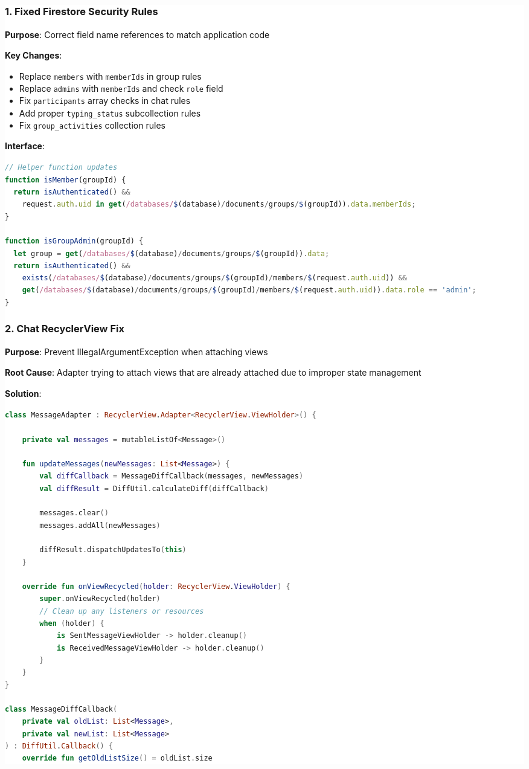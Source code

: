 ### 1. Fixed Firestore Security Rules

**Purpose**: Correct field name references to match application code

**Key Changes**:
- Replace `members` with `memberIds` in group rules
- Replace `admins` with `memberIds` and check `role` field
- Fix `participants` array checks in chat rules
- Add proper `typing_status` subcollection rules
- Fix `group_activities` collection rules

**Interface**:
```javascript
// Helper function updates
function isMember(groupId) {
  return isAuthenticated() && 
    request.auth.uid in get(/databases/$(database)/documents/groups/$(groupId)).data.memberIds;
}

function isGroupAdmin(groupId) {
  let group = get(/databases/$(database)/documents/groups/$(groupId)).data;
  return isAuthenticated() && 
    exists(/databases/$(database)/documents/groups/$(groupId)/members/$(request.auth.uid)) &&
    get(/databases/$(database)/documents/groups/$(groupId)/members/$(request.auth.uid)).data.role == 'admin';
}
```

### 2. Chat RecyclerView Fix

**Purpose**: Prevent IllegalArgumentException when attaching views

**Root Cause**: Adapter trying to attach views that are already attached due to improper state management

**Solution**:
```kotlin
class MessageAdapter : RecyclerView.Adapter<RecyclerView.ViewHolder>() {
    
    private val messages = mutableListOf<Message>()
    
    fun updateMessages(newMessages: List<Message>) {
        val diffCallback = MessageDiffCallback(messages, newMessages)
        val diffResult = DiffUtil.calculateDiff(diffCallback)
        
        messages.clear()
        messages.addAll(newMessages)
        
        diffResult.dispatchUpdatesTo(this)
    }
    
    override fun onViewRecycled(holder: RecyclerView.ViewHolder) {
        super.onViewRecycled(holder)
        // Clean up any listeners or resources
        when (holder) {
            is SentMessageViewHolder -> holder.cleanup()
            is ReceivedMessageViewHolder -> holder.cleanup()
        }
    }
}

class MessageDiffCallback(
    private val oldList: List<Message>,
    private val newList: List<Message>
) : DiffUtil.Callback() {
    override fun getOldListSize() = oldList.size
```